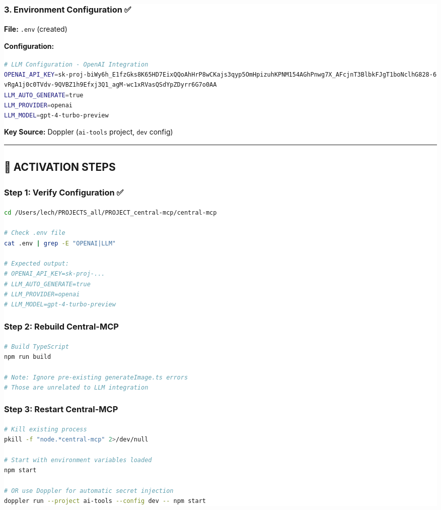 ### 3. **Environment Configuration** ✅
**File:** `.env` (created)

**Configuration:**
```bash
# LLM Configuration - OpenAI Integration
OPENAI_API_KEY=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
LLM_AUTO_GENERATE=true
LLM_PROVIDER=openai
LLM_MODEL=gpt-4-turbo-preview
```

**Key Source:** Doppler (`ai-tools` project, `dev` config)

---

## 🚀 ACTIVATION STEPS

### Step 1: Verify Configuration ✅

```bash
cd /Users/lech/PROJECTS_all/PROJECT_central-mcp/central-mcp

# Check .env file
cat .env | grep -E "OPENAI|LLM"

# Expected output:
# OPENAI_API_KEY=sk-proj-...
# LLM_AUTO_GENERATE=true
# LLM_PROVIDER=openai
# LLM_MODEL=gpt-4-turbo-preview
```

### Step 2: Rebuild Central-MCP

```bash
# Build TypeScript
npm run build

# Note: Ignore pre-existing generateImage.ts errors
# Those are unrelated to LLM integration
```

### Step 3: Restart Central-MCP

```bash
# Kill existing process
pkill -f "node.*central-mcp" 2>/dev/null

# Start with environment variables loaded
npm start

# OR use Doppler for automatic secret injection
doppler run --project ai-tools --config dev -- npm start
```
